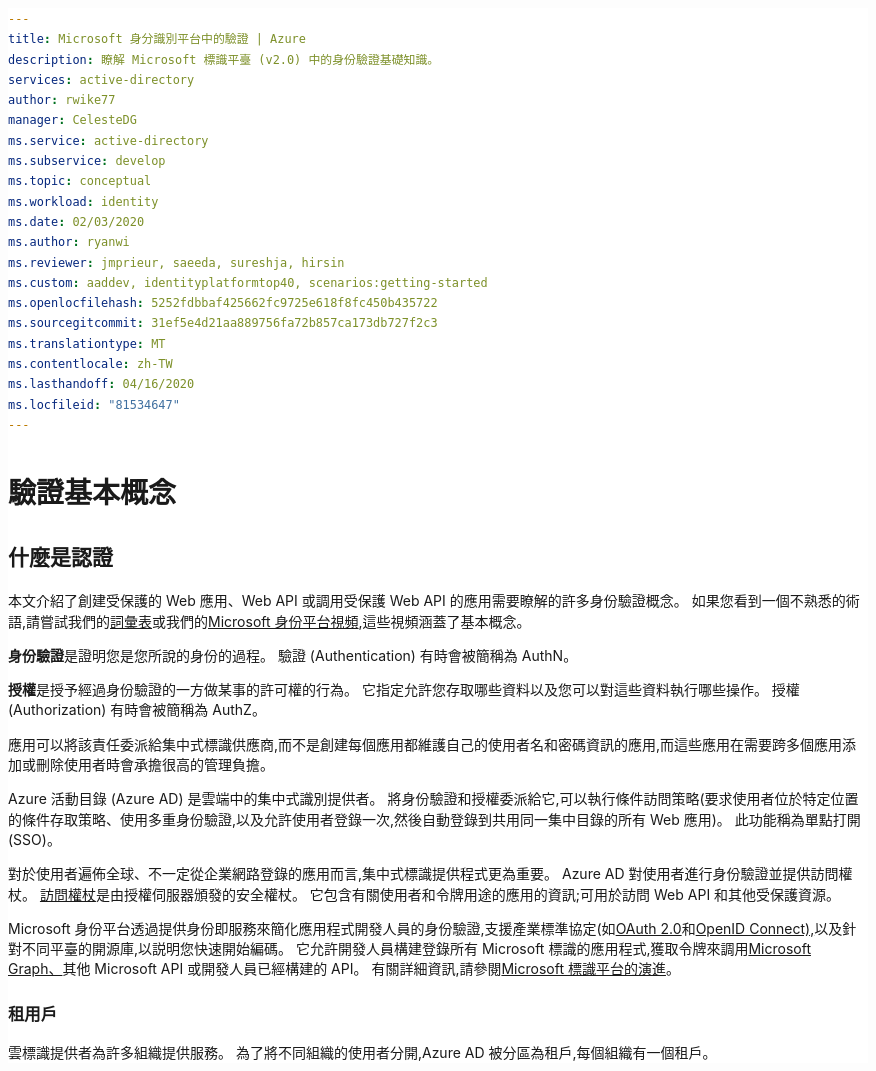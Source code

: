 ```yaml
---
title: Microsoft 身分識別平台中的驗證 | Azure
description: 瞭解 Microsoft 標識平臺 (v2.0) 中的身份驗證基礎知識。
services: active-directory
author: rwike77
manager: CelesteDG
ms.service: active-directory
ms.subservice: develop
ms.topic: conceptual
ms.workload: identity
ms.date: 02/03/2020
ms.author: ryanwi
ms.reviewer: jmprieur, saeeda, sureshja, hirsin
ms.custom: aaddev, identityplatformtop40, scenarios:getting-started
ms.openlocfilehash: 5252fdbbaf425662fc9725e618f8fc450b435722
ms.sourcegitcommit: 31ef5e4d21aa889756fa72b857ca173db727f2c3
ms.translationtype: MT
ms.contentlocale: zh-TW
ms.lasthandoff: 04/16/2020
ms.locfileid: "81534647"
---
```

# <a name="authentication-basics"></a>驗證基本概念

## <a name="what-is-authentication"></a>什麼是認證

本文介紹了創建受保護的 Web 應用、Web API 或調用受保護 Web API 的應用需要瞭解的許多身份驗證概念。 如果您看到一個不熟悉的術語,請嘗試我們的[詞彙表](developer-glossary.md)或我們的[Microsoft 身份平台視頻](identity-videos.md),這些視頻涵蓋了基本概念。

**身份驗證**是證明您是您所說的身份的過程。 驗證 (Authentication) 有時會被簡稱為 AuthN。

**授權**是授予經過身份驗證的一方做某事的許可權的行為。 它指定允許您存取哪些資料以及您可以對這些資料執行哪些操作。 授權 (Authorization) 有時會被簡稱為 AuthZ。

應用可以將該責任委派給集中式標識供應商,而不是創建每個應用都維護自己的使用者名和密碼資訊的應用,而這些應用在需要跨多個應用添加或刪除使用者時會承擔很高的管理負擔。

Azure 活動目錄 (Azure AD) 是雲端中的集中式識別提供者。 將身份驗證和授權委派給它,可以執行條件訪問策略(要求使用者位於特定位置的條件存取策略、使用多重身份驗證,以及允許使用者登錄一次,然後自動登錄到共用同一集中目錄的所有 Web 應用)。 此功能稱為單點打開 (SSO)。

對於使用者遍佈全球、不一定從企業網路登錄的應用而言,集中式標識提供程式更為重要。 Azure AD 對使用者進行身份驗證並提供訪問權杖。 [訪問權杖](https://docs.microsoft.com/azure/active-directory/develop/developer-glossary#access-token)是由授權伺服器頒發的安全權杖。 它包含有關使用者和令牌用途的應用的資訊;可用於訪問 Web API 和其他受保護資源。

Microsoft 身份平台透過提供身份即服務來簡化應用程式開發人員的身份驗證,支援產業標準協定(如[OAuth 2.0](https://oauth.net/2/)和[OpenID Connect),](https://openid.net/connect/)以及針對不同平臺的開源庫,以説明您快速開始編碼。 它允許開發人員構建登錄所有 Microsoft 標識的應用程式,獲取令牌來調用[Microsoft Graph、](https://developer.microsoft.com/graph/)其他 Microsoft API 或開發人員已經構建的 API。 有關詳細資訊,請參閱[Microsoft 標識平台的演進](about-microsoft-identity-platform.md)。

### <a name="tenants"></a>租用戶

雲標識提供者為許多組織提供服務。 為了將不同組織的使用者分開,Azure AD 被分區為租戶,每個組織有一個租戶。
